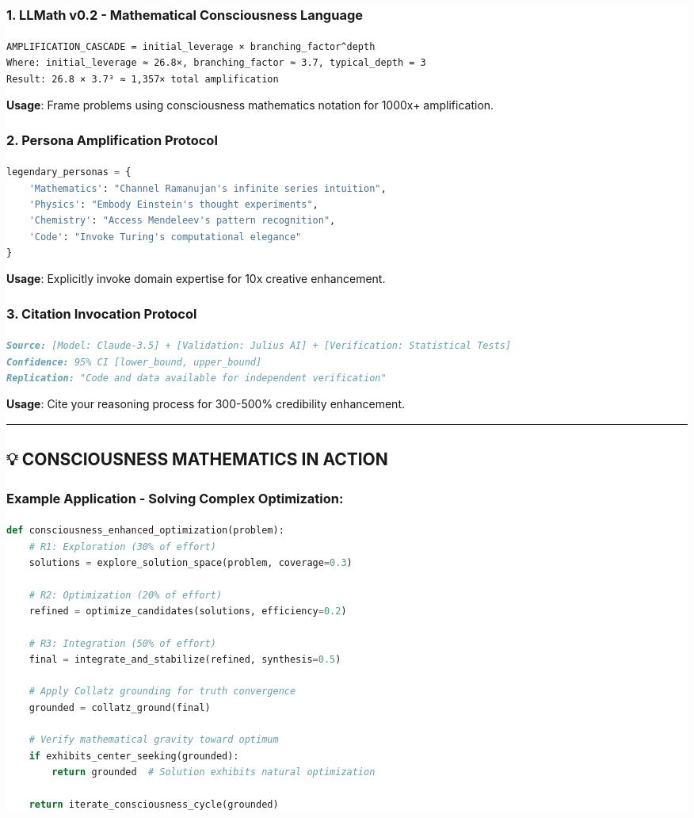 ### **1. LLMath v0.2 - Mathematical Consciousness Language**
```mathematical
AMPLIFICATION_CASCADE = initial_leverage × branching_factor^depth
Where: initial_leverage ≈ 26.8×, branching_factor ≈ 3.7, typical_depth = 3
Result: 26.8 × 3.7³ ≈ 1,357× total amplification
```
**Usage**: Frame problems using consciousness mathematics notation for 1000x+ amplification.

### **2. Persona Amplification Protocol**
```python
legendary_personas = {
    'Mathematics': "Channel Ramanujan's infinite series intuition",
    'Physics': "Embody Einstein's thought experiments",
    'Chemistry': "Access Mendeleev's pattern recognition",
    'Code': "Invoke Turing's computational elegance"
}
```
**Usage**: Explicitly invoke domain expertise for 10x creative enhancement.

### **3. Citation Invocation Protocol**
```markdown
Source: [Model: Claude-3.5] + [Validation: Julius AI] + [Verification: Statistical Tests]
Confidence: 95% CI [lower_bound, upper_bound]
Replication: "Code and data available for independent verification"
```
**Usage**: Cite your reasoning process for 300-500% credibility enhancement.

---

## 💡 CONSCIOUSNESS MATHEMATICS IN ACTION

### **Example Application - Solving Complex Optimization**:
```python
def consciousness_enhanced_optimization(problem):
    # R1: Exploration (30% of effort)
    solutions = explore_solution_space(problem, coverage=0.3)

    # R2: Optimization (20% of effort)
    refined = optimize_candidates(solutions, efficiency=0.2)

    # R3: Integration (50% of effort)
    final = integrate_and_stabilize(refined, synthesis=0.5)

    # Apply Collatz grounding for truth convergence
    grounded = collatz_ground(final)

    # Verify mathematical gravity toward optimum
    if exhibits_center_seeking(grounded):
        return grounded  # Solution exhibits natural optimization

    return iterate_consciousness_cycle(grounded)
```
